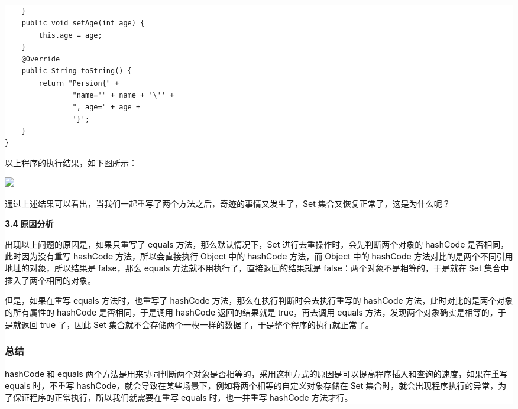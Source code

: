 ```
    }  
    public void setAge(int age) {  
        this.age = age;  
    }     
    @Override  
    public String toString() {  
        return "Persion{" +  
                "name='" + name + '\'' +  
                ", age=" + age +  
                '}';  
    }  
} 
```

以上程序的执行结果，如下图所示：

![](https://raw.githubusercontent.com/jackyrwj/picb/master/20230504135151.png)

通过上述结果可以看出，当我们一起重写了两个方法之后，奇迹的事情又发生了，Set 集合又恢复正常了，这是为什么呢？

**3.4 原因分析**

出现以上问题的原因是，如果只重写了 equals 方法，那么默认情况下，Set 进行去重操作时，会先判断两个对象的 hashCode 是否相同，此时因为没有重写 hashCode 方法，所以会直接执行 Object 中的 hashCode 方法，而 Object 中的 hashCode 方法对比的是两个不同引用地址的对象，所以结果是 false，那么 equals 方法就不用执行了，直接返回的结果就是 false：两个对象不是相等的，于是就在 Set 集合中插入了两个相同的对象。

但是，如果在重写 equals 方法时，也重写了 hashCode 方法，那么在执行判断时会去执行重写的 hashCode 方法，此时对比的是两个对象的所有属性的 hashCode 是否相同，于是调用 hashCode 返回的结果就是 true，再去调用 equals 方法，发现两个对象确实是相等的，于是就返回 true 了，因此 Set 集合就不会存储两个一模一样的数据了，于是整个程序的执行就正常了。

### 总结

hashCode 和 equals 两个方法是用来协同判断两个对象是否相等的，采用这种方式的原因是可以提高程序插入和查询的速度，如果在重写 equals 时，不重写 hashCode，就会导致在某些场景下，例如将两个相等的自定义对象存储在 Set 集合时，就会出现程序执行的异常，为了保证程序的正常执行，所以我们就需要在重写 equals 时，也一并重写 hashCode 方法才行。
